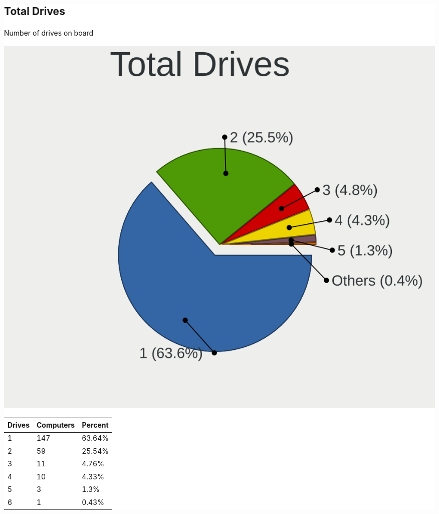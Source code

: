 Total Drives
------------

Number of drives on board

![Total Drives](./images/pie_chart/node_total_drives.svg)


| Drives | Computers | Percent |
|--------|-----------|---------|
| 1      | 147       | 63.64%  |
| 2      | 59        | 25.54%  |
| 3      | 11        | 4.76%   |
| 4      | 10        | 4.33%   |
| 5      | 3         | 1.3%    |
| 6      | 1         | 0.43%   |
